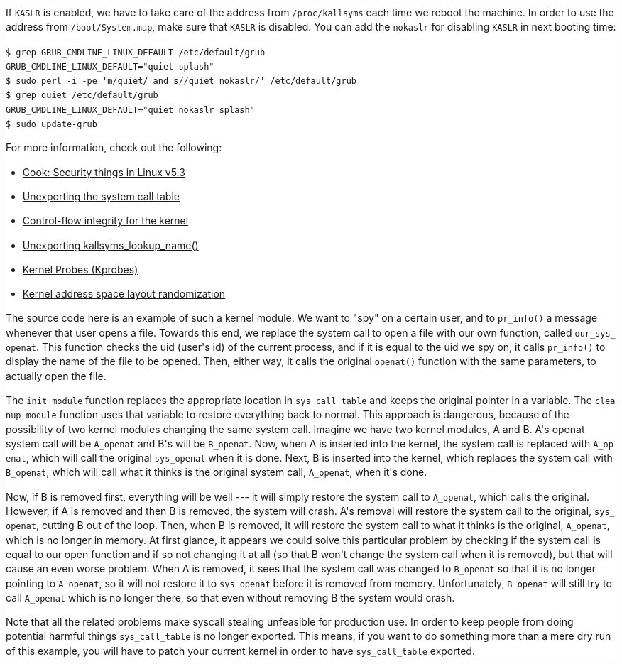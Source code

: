 If `KASLR` is enabled, we have to take care of the address from `/proc/kallsyms` each time we reboot the machine. In order to use the address from `/boot/System.map`, make sure that `KASLR` is disabled. You can add the `nokaslr` for disabling `KASLR` in next booting time:

    $ grep GRUB_CMDLINE_LINUX_DEFAULT /etc/default/grub
    GRUB_CMDLINE_LINUX_DEFAULT="quiet splash"
    $ sudo perl -i -pe 'm/quiet/ and s//quiet nokaslr/' /etc/default/grub
    $ grep quiet /etc/default/grub
    GRUB_CMDLINE_LINUX_DEFAULT="quiet nokaslr splash"
    $ sudo update-grub

For more information, check out the following:

-   [Cook: Security things in Linux v5.3](https://lwn.net/Articles/804849/)

-   [Unexporting the system call table](https://lwn.net/Articles/12211/)

-   [Control-flow integrity for the kernel](https://lwn.net/Articles/810077/)

-   [Unexporting kallsyms_lookup_name()](https://lwn.net/Articles/813350/)

-   [Kernel Probes (Kprobes)](https://www.kernel.org/doc/Documentation/kprobes.txt)

-   [Kernel address space layout randomization](https://lwn.net/Articles/569635/)

The source code here is an example of such a kernel module. We want to "spy" on a certain user, and to `pr_info()` a message whenever that user opens a file. Towards this end, we replace the system call to open a file with our own function, called `our_sys_openat`. This function checks the uid (user's id) of the current process, and if it is equal to the uid we spy on, it calls `pr_info()` to display the name of the file to be opened. Then, either way, it calls the original `openat()` function with the same parameters, to actually open the file.

The `init_module` function replaces the appropriate location in `sys_call_table` and keeps the original pointer in a variable. The `cleanup_module` function uses that variable to restore everything back to normal. This approach is dangerous, because of the possibility of two kernel modules changing the same system call. Imagine we have two kernel modules, A and B. A's openat system call will be `A_openat` and B's will be `B_openat`. Now, when A is inserted into the kernel, the system call is replaced with `A_openat`, which will call the original `sys_openat` when it is done. Next, B is inserted into the kernel, which replaces the system call with `B_openat`, which will call what it thinks is the original system call, `A_openat`, when it's done.

Now, if B is removed first, everything will be well --- it will simply restore the system call to `A_openat`, which calls the original. However, if A is removed and then B is removed, the system will crash. A's removal will restore the system call to the original, `sys_openat`, cutting B out of the loop. Then, when B is removed, it will restore the system call to what it thinks is the original, `A_openat`, which is no longer in memory. At first glance, it appears we could solve this particular problem by checking if the system call is equal to our open function and if so not changing it at all (so that B won't change the system call when it is removed), but that will cause an even worse problem. When A is removed, it sees that the system call was changed to `B_openat` so that it is no longer pointing to `A_openat`, so it will not restore it to `sys_openat` before it is removed from memory. Unfortunately, `B_openat` will still try to call `A_openat` which is no longer there, so that even without removing B the system would crash.

Note that all the related problems make syscall stealing unfeasible for production use. In order to keep people from doing potential harmful things `sys_call_table` is no longer exported. This means, if you want to do something more than a mere dry run of this example, you will have to patch your current kernel in order to have `sys_call_table` exported.

